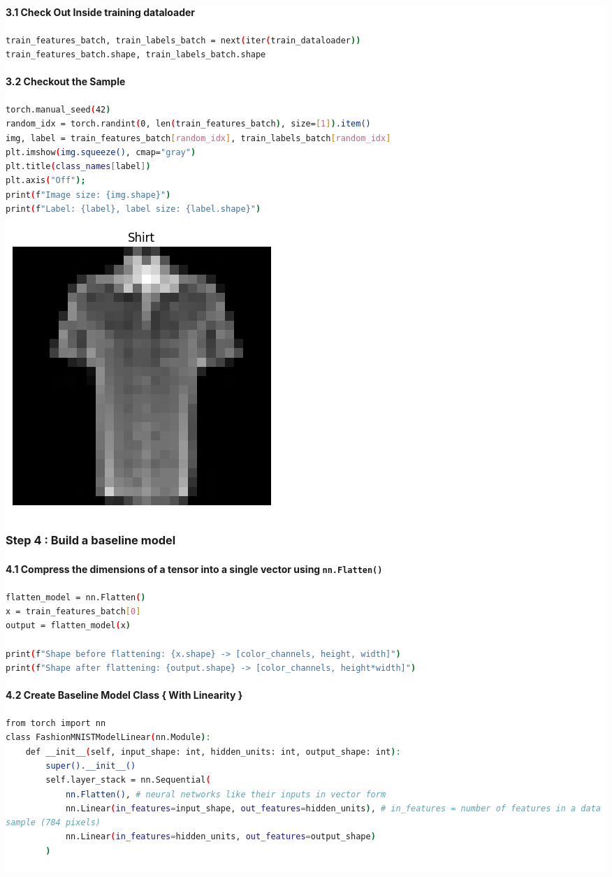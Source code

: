 #### 3.1 Check Out Inside training dataloader
```bash
train_features_batch, train_labels_batch = next(iter(train_dataloader))
train_features_batch.shape, train_labels_batch.shape
```
#### 3.2 Checkout the Sample
```bash
torch.manual_seed(42)
random_idx = torch.randint(0, len(train_features_batch), size=[1]).item()
img, label = train_features_batch[random_idx], train_labels_batch[random_idx]
plt.imshow(img.squeeze(), cmap="gray")
plt.title(class_names[label])
plt.axis("Off");
print(f"Image size: {img.shape}")
print(f"Label: {label}, label size: {label.shape}")
```
![](assests/3.2_checkout_sample.jpg)
### Step 4 : Build a baseline model
#### 4.1 Compress the dimensions of a tensor into a single vector using `nn.Flatten()`

```bash
flatten_model = nn.Flatten()
x = train_features_batch[0]
output = flatten_model(x)

print(f"Shape before flattening: {x.shape} -> [color_channels, height, width]")
print(f"Shape after flattening: {output.shape} -> [color_channels, height*width]")
```
#### 4.2 Create Baseline Model Class { With Linearity }
```bash
from torch import nn
class FashionMNISTModelLinear(nn.Module):
    def __init__(self, input_shape: int, hidden_units: int, output_shape: int):
        super().__init__()
        self.layer_stack = nn.Sequential(
            nn.Flatten(), # neural networks like their inputs in vector form
            nn.Linear(in_features=input_shape, out_features=hidden_units), # in_features = number of features in a data sample (784 pixels)
            nn.Linear(in_features=hidden_units, out_features=output_shape)
        )
    
```